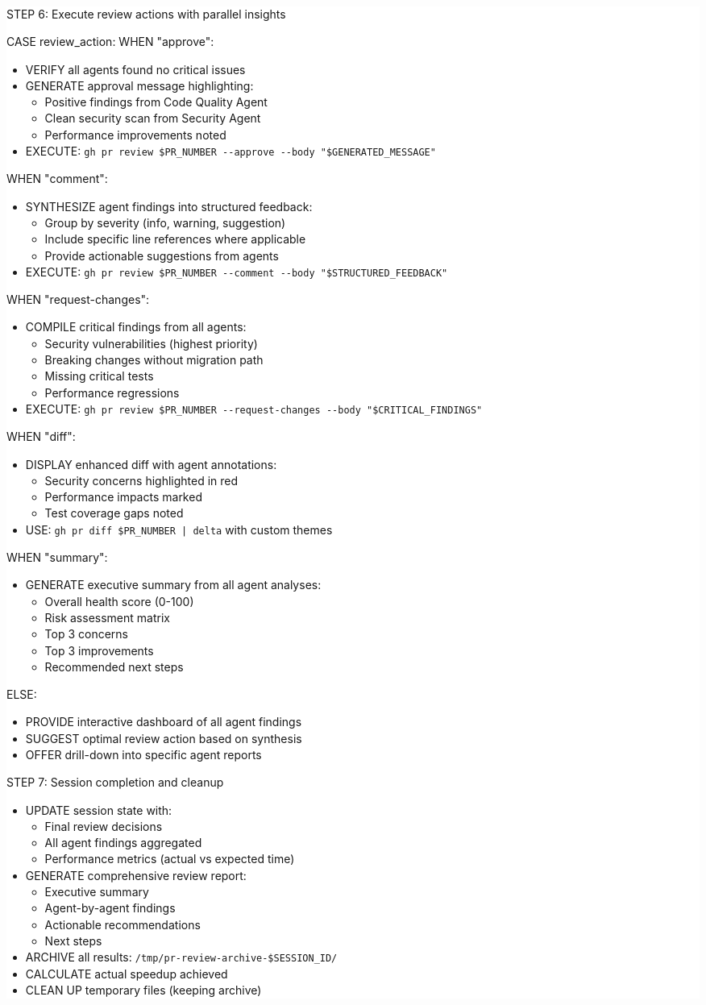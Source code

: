 STEP 6: Execute review actions with parallel insights

CASE review_action:
WHEN "approve":

- VERIFY all agents found no critical issues
- GENERATE approval message highlighting:
    - Positive findings from Code Quality Agent
    - Clean security scan from Security Agent
    - Performance improvements noted
- EXECUTE: `gh pr review $PR_NUMBER --approve --body "$GENERATED_MESSAGE"`

WHEN "comment":

- SYNTHESIZE agent findings into structured feedback:
    - Group by severity (info, warning, suggestion)
    - Include specific line references where applicable
    - Provide actionable suggestions from agents
- EXECUTE: `gh pr review $PR_NUMBER --comment --body "$STRUCTURED_FEEDBACK"`

WHEN "request-changes":

- COMPILE critical findings from all agents:
    - Security vulnerabilities (highest priority)
    - Breaking changes without migration path
    - Missing critical tests
    - Performance regressions
- EXECUTE: `gh pr review $PR_NUMBER --request-changes --body "$CRITICAL_FINDINGS"`

WHEN "diff":

- DISPLAY enhanced diff with agent annotations:
    - Security concerns highlighted in red
    - Performance impacts marked
    - Test coverage gaps noted
- USE: `gh pr diff $PR_NUMBER | delta` with custom themes

WHEN "summary":

- GENERATE executive summary from all agent analyses:
    - Overall health score (0-100)
    - Risk assessment matrix
    - Top 3 concerns
    - Top 3 improvements
    - Recommended next steps

ELSE:

- PROVIDE interactive dashboard of all agent findings
- SUGGEST optimal review action based on synthesis
- OFFER drill-down into specific agent reports

STEP 7: Session completion and cleanup

- UPDATE session state with:
    - Final review decisions
    - All agent findings aggregated
    - Performance metrics (actual vs expected time)
- GENERATE comprehensive review report:
    - Executive summary
    - Agent-by-agent findings
    - Actionable recommendations
    - Next steps
- ARCHIVE all results: `/tmp/pr-review-archive-$SESSION_ID/`
- CALCULATE actual speedup achieved
- CLEAN UP temporary files (keeping archive)
